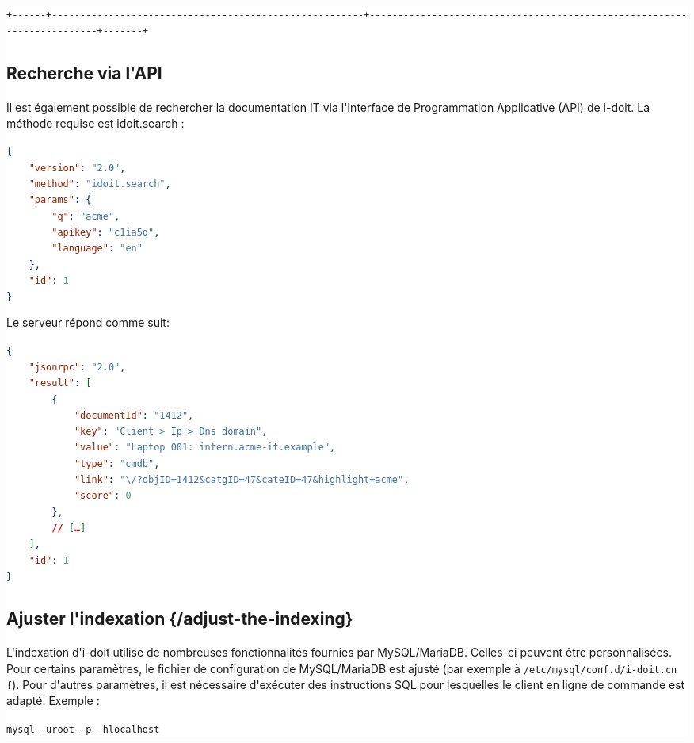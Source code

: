 ```shell
+------+-------------------------------------------------------+------------------------------------------------------------------------+-------+
```

## Recherche via l'API

Il est également possible de rechercher la [documentation IT](../basics/structure-of-the-it-documentation.md) via l'[Interface de Programmation Applicative (API)](../i-doit-pro-add-ons/api/index.md) de i-doit. La méthode requise est idoit.search :

```json
{
    "version": "2.0",
    "method": "idoit.search",
    "params": {
        "q": "acme",
        "apikey": "c1ia5q",
        "language": "en"
    },
    "id": 1
}
```

Le serveur répond comme suit:

```json
{
    "jsonrpc": "2.0",
    "result": [
        {
            "documentId": "1412",
            "key": "Client > Ip > Dns domain",
            "value": "Laptop 001: intern.acme-it.example",
            "type": "cmdb",
            "link": "\/?objID=1412&catgID=47&cateID=47&highlight=acme",
            "score": 0
        },
        // […]
    ],
    "id": 1
}
```

## Ajuster l'indexation {/adjust-the-indexing}

L'indexation d'i-doit utilise de nombreuses fonctionnalités fournies par MySQL/MariaDB. Celles-ci peuvent être personnalisées. Pour certains paramètres, le fichier de configuration de MySQL/MariaDB est ajusté (par exemple à `/etc/mysql/conf.d/i-doit.cnf`). Pour d'autres paramètres, il est nécessaire d'exécuter des instructions SQL pour lesquelles le client en ligne de commande est adapté. Exemple :

```shell
mysql -uroot -p -hlocalhost
```
